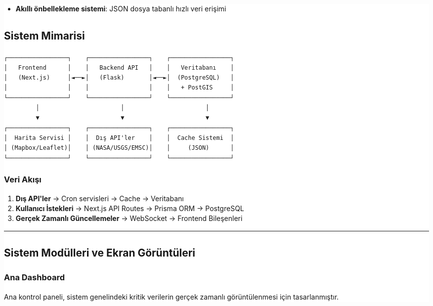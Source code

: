 -  **Akıllı önbellekleme sistemi**: JSON dosya tabanlı hızlı veri erişimi

##  Sistem Mimarisi

```
┌─────────────────┐    ┌─────────────────┐    ┌─────────────────┐
│   Frontend      │    │   Backend API   │    │   Veritabanı    │
│   (Next.js)     │◄──►│   (Flask)       │◄──►│  (PostgreSQL)   │
│                 │    │                 │    │   + PostGIS     │
└─────────────────┘    └─────────────────┘    └─────────────────┘
         │                       │                       │
         ▼                       ▼                       ▼
┌─────────────────┐    ┌─────────────────┐    ┌─────────────────┐
│  Harita Servisi │    │  Dış API'ler    │    │  Cache Sistemi  │
│ (Mapbox/Leaflet)│    │ (NASA/USGS/EMSC)│    │     (JSON)      │
└─────────────────┘    └─────────────────┘    └─────────────────┘
```

###  Veri Akışı
1. **Dış API'ler** → Cron servisleri → Cache → Veritabanı
2. **Kullanıcı İstekleri** → Next.js API Routes → Prisma ORM → PostgreSQL
3. **Gerçek Zamanlı Güncellemeler** → WebSocket → Frontend Bileşenleri

---


##  Sistem Modülleri ve Ekran Görüntüleri

###  Ana Dashboard
Ana kontrol paneli, sistem genelindeki kritik verilerin gerçek zamanlı görüntülenmesi için tasarlanmıştır.
